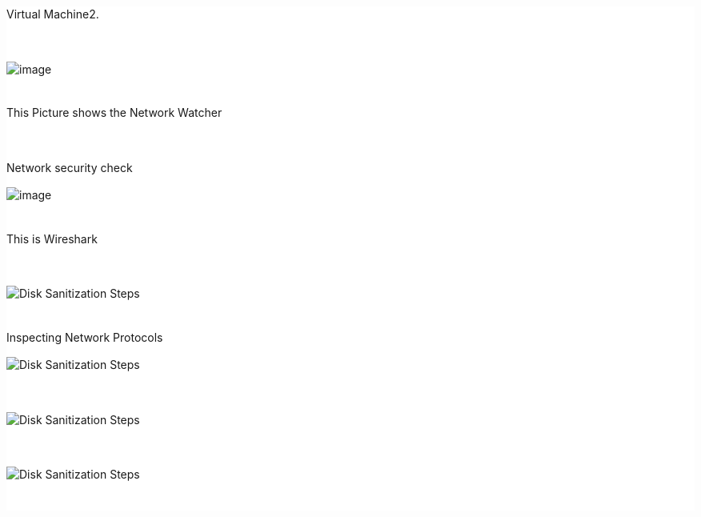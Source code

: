 
</p>
<p>
<p>
 Virtual Machine2.
 </p>
<br /> 

![image](https://github.com/Gpassed/Network-protocols/assets/129806612/0a9fa546-aee1-41ed-988f-4c488e1e02f2)


</p>
<p>

</p>
<br />
This Picture shows the Network Watcher
</p>
<br />

<p>
Network security check
  
![image](https://github.com/Gpassed/Network-protocols/assets/129806612/3c8e15f2-9de0-4a00-bf70-0c6d0f4b489d)


</p>
<p>
 
</p>
<br />
This is Wireshark
</p>
<br />

<p>
<img src="https://i.imgur.com/Xc6mecj.png" height="80%" width="80%" alt="Disk Sanitization Steps"/>
</p>
<br />
Inspecting Network Protocols
<p>
<img src="https://i.imgur.com/R3EzICh.png" height="80%" width="80%" alt="Disk Sanitization Steps"/>
</p>
<br />
<p>
<img src="https://i.imgur.com/pIMpd0P.png" height="80%" width="80%" alt="Disk Sanitization Steps"/>
</p>
<br />
<p>
<img src="https://i.imgur.com/B0WavBv.png" height="80%" width="80%" alt="Disk Sanitization Steps"/>
</p>
<br />
